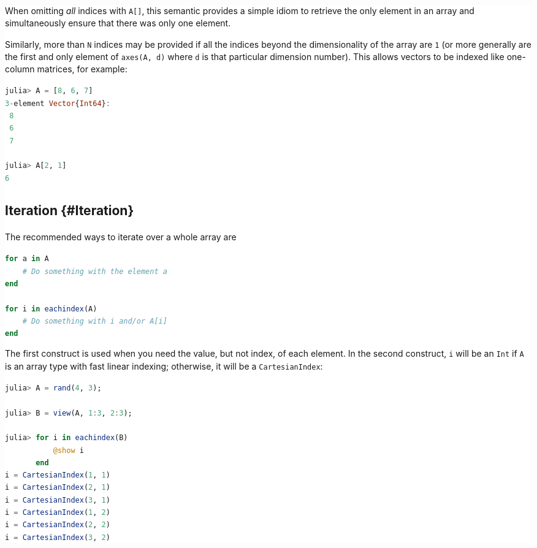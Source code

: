 
When omitting _all_ indices with `A[]`, this semantic provides a simple idiom to retrieve the only element in an array and simultaneously ensure that there was only one element.

Similarly, more than `N` indices may be provided if all the indices beyond the dimensionality of the array are `1` (or more generally are the first and only element of `axes(A, d)` where `d` is that particular dimension number). This allows vectors to be indexed like one-column matrices, for example:

```julia
julia> A = [8, 6, 7]
3-element Vector{Int64}:
 8
 6
 7

julia> A[2, 1]
6
```


## Iteration {#Iteration}

The recommended ways to iterate over a whole array are

```julia
for a in A
    # Do something with the element a
end

for i in eachindex(A)
    # Do something with i and/or A[i]
end
```


The first construct is used when you need the value, but not index, of each element. In the second construct, `i` will be an `Int` if `A` is an array type with fast linear indexing; otherwise, it will be a `CartesianIndex`:

```julia
julia> A = rand(4, 3);

julia> B = view(A, 1:3, 2:3);

julia> for i in eachindex(B)
           @show i
       end
i = CartesianIndex(1, 1)
i = CartesianIndex(2, 1)
i = CartesianIndex(3, 1)
i = CartesianIndex(1, 2)
i = CartesianIndex(2, 2)
i = CartesianIndex(3, 2)
```


[^1]: _iid_, independently and identically distributed.